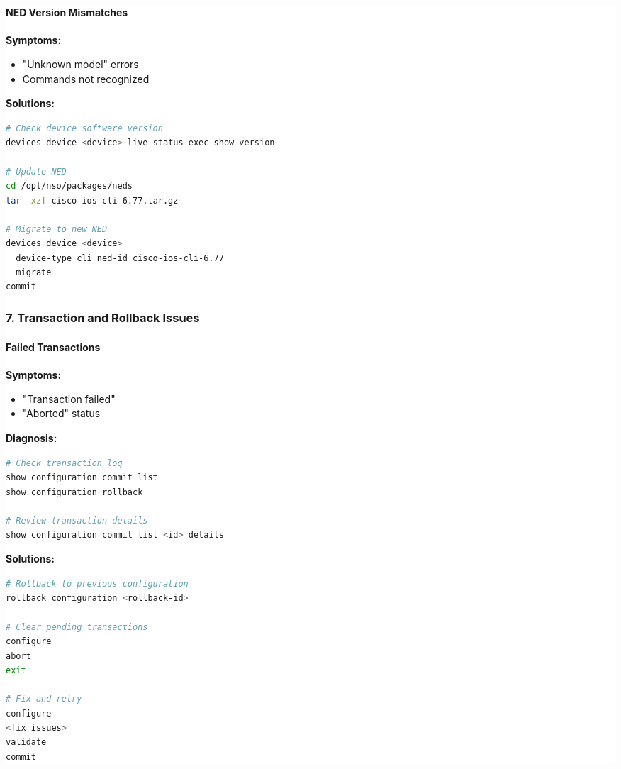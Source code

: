 #### NED Version Mismatches

**Symptoms:**
- "Unknown model" errors
- Commands not recognized

**Solutions:**
```bash
# Check device software version
devices device <device> live-status exec show version

# Update NED
cd /opt/nso/packages/neds
tar -xzf cisco-ios-cli-6.77.tar.gz

# Migrate to new NED
devices device <device>
  device-type cli ned-id cisco-ios-cli-6.77
  migrate
commit
```

### 7. Transaction and Rollback Issues

#### Failed Transactions

**Symptoms:**
- "Transaction failed"
- "Aborted" status

**Diagnosis:**
```bash
# Check transaction log
show configuration commit list
show configuration rollback

# Review transaction details
show configuration commit list <id> details
```

**Solutions:**
```bash
# Rollback to previous configuration
rollback configuration <rollback-id>

# Clear pending transactions
configure
abort
exit

# Fix and retry
configure
<fix issues>
validate
commit
```
